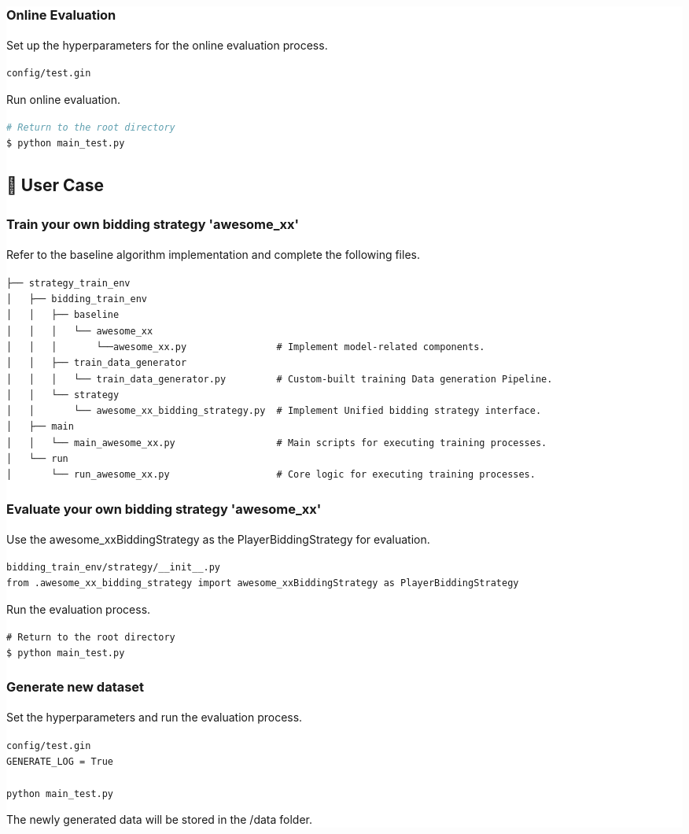 ### Online Evaluation
Set up the hyperparameters for the online evaluation process.
```
config/test.gin
```

Run online evaluation.
```bash
# Return to the root directory
$ python main_test.py
```

## 📖 User Case
### Train your own bidding strategy 'awesome_xx'
Refer to the baseline algorithm implementation and complete the following files.
```
├── strategy_train_env
│   ├── bidding_train_env
│   │   ├── baseline
│   │   │   └── awesome_xx
│   │   │       └──awesome_xx.py                # Implement model-related components.
│   │   ├── train_data_generator
│   │   │   └── train_data_generator.py         # Custom-built training Data generation Pipeline.
│   │   └── strategy
│   │       └── awesome_xx_bidding_strategy.py  # Implement Unified bidding strategy interface.
│   ├── main
│   │   └── main_awesome_xx.py                  # Main scripts for executing training processes.
│   └── run
│       └── run_awesome_xx.py                   # Core logic for executing training processes.

```
### Evaluate your own bidding strategy 'awesome_xx'
Use the awesome_xxBiddingStrategy as the PlayerBiddingStrategy for evaluation.
```
bidding_train_env/strategy/__init__.py
from .awesome_xx_bidding_strategy import awesome_xxBiddingStrategy as PlayerBiddingStrategy
```
Run the evaluation process.
```
# Return to the root directory
$ python main_test.py
```


### Generate new dataset
Set the hyperparameters and run the evaluation process.
```
config/test.gin
GENERATE_LOG = True

python main_test.py
```
The newly generated data will be stored in the /data folder.
